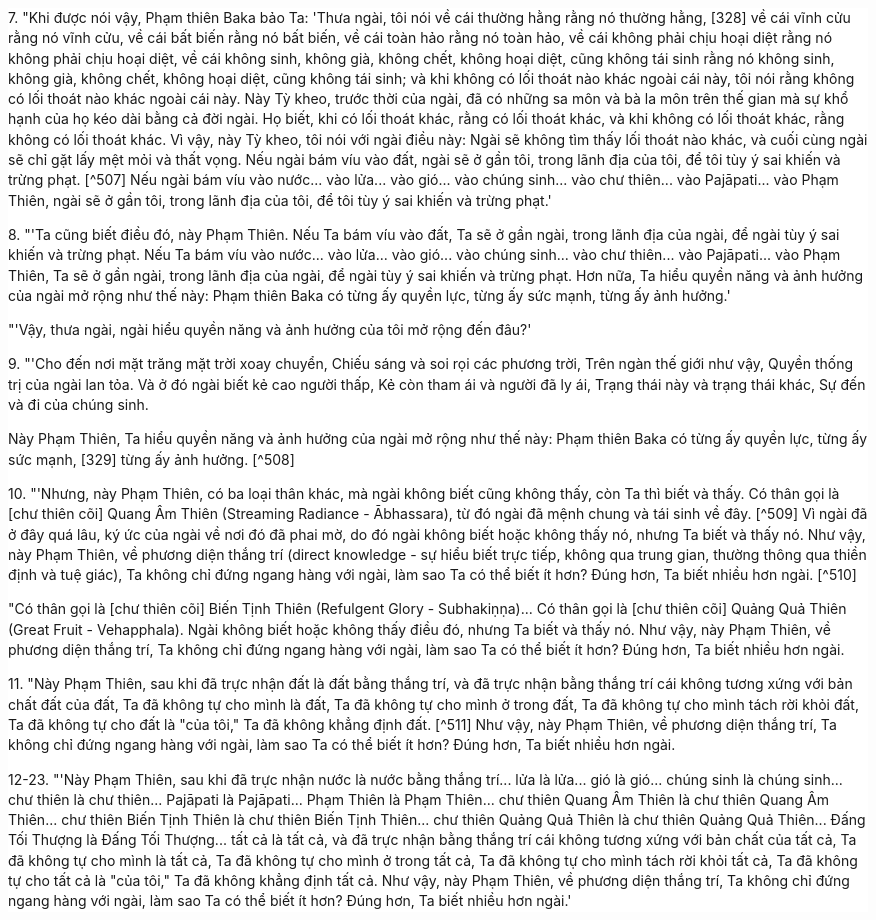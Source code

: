 7\. "Khi được nói vậy, Phạm thiên Baka bảo Ta: 'Thưa ngài, tôi nói về cái thường hằng rằng nó thường hằng, [328] về cái vĩnh cửu rằng nó vĩnh cửu, về cái bất biến rằng nó bất biến, về cái toàn hảo rằng nó toàn hảo, về cái không phải chịu hoại diệt rằng nó không phải chịu hoại diệt, về cái không sinh, không già, không chết, không hoại diệt, cũng không tái sinh rằng nó không sinh, không già, không chết, không hoại diệt, cũng không tái sinh; và khi không có lối thoát nào khác ngoài cái này, tôi nói rằng không có lối thoát nào khác ngoài cái này. Này Tỳ kheo, trước thời của ngài, đã có những sa môn và bà la môn trên thế gian mà sự khổ hạnh của họ kéo dài bằng cả đời ngài. Họ biết, khi có lối thoát khác, rằng có lối thoát khác, và khi không có lối thoát khác, rằng không có lối thoát khác. Vì vậy, này Tỳ kheo, tôi nói với ngài điều này: Ngài sẽ không tìm thấy lối thoát nào khác, và cuối cùng ngài sẽ chỉ gặt lấy mệt mỏi và thất vọng. Nếu ngài bám víu vào đất, ngài sẽ ở gần tôi, trong lãnh địa của tôi, để tôi tùy ý sai khiến và trừng phạt. [^507] Nếu ngài bám víu vào nước... vào lửa... vào gió... vào chúng sinh... vào chư thiên... vào Pajāpati... vào Phạm Thiên, ngài sẽ ở gần tôi, trong lãnh địa của tôi, để tôi tùy ý sai khiến và trừng phạt.'

8\. "'Ta cũng biết điều đó, này Phạm Thiên. Nếu Ta bám víu vào đất, Ta sẽ ở gần ngài, trong lãnh địa của ngài, để ngài tùy ý sai khiến và trừng phạt. Nếu Ta bám víu vào nước... vào lửa... vào gió... vào chúng sinh... vào chư thiên... vào Pajāpati... vào Phạm Thiên, Ta sẽ ở gần ngài, trong lãnh địa của ngài, để ngài tùy ý sai khiến và trừng phạt. Hơn nữa, Ta hiểu quyền năng và ảnh hưởng của ngài mở rộng như thế này: Phạm thiên Baka có từng ấy quyền lực, từng ấy sức mạnh, từng ấy ảnh hưởng.'

"'Vậy, thưa ngài, ngài hiểu quyền năng và ảnh hưởng của tôi mở rộng đến đâu?'

9\. "'Cho đến nơi mặt trăng mặt trời xoay chuyển,
Chiếu sáng và soi rọi các phương trời,
Trên ngàn thế giới như vậy,
Quyền thống trị của ngài lan tỏa.
Và ở đó ngài biết kẻ cao người thấp,
Kẻ còn tham ái và người đã ly ái,
Trạng thái này và trạng thái khác,
Sự đến và đi của chúng sinh.

Này Phạm Thiên, Ta hiểu quyền năng và ảnh hưởng của ngài mở rộng như thế này: Phạm thiên Baka có từng ấy quyền lực, từng ấy sức mạnh, [329] từng ấy ảnh hưởng. [^508]

10\. "'Nhưng, này Phạm Thiên, có ba loại thân khác, mà ngài không biết cũng không thấy, còn Ta thì biết và thấy. Có thân gọi là [chư thiên cõi] Quang Âm Thiên (Streaming Radiance - Ābhassara), từ đó ngài đã mệnh chung và tái sinh về đây. [^509] Vì ngài đã ở đây quá lâu, ký ức của ngài về nơi đó đã phai mờ, do đó ngài không biết hoặc không thấy nó, nhưng Ta biết và thấy nó. Như vậy, này Phạm Thiên, về phương diện thắng trí (direct knowledge - sự hiểu biết trực tiếp, không qua trung gian, thường thông qua thiền định và tuệ giác), Ta không chỉ đứng ngang hàng với ngài, làm sao Ta có thể biết ít hơn? Đúng hơn, Ta biết nhiều hơn ngài. [^510]

"Có thân gọi là [chư thiên cõi] Biến Tịnh Thiên (Refulgent Glory - Subhakiṇṇa)... Có thân gọi là [chư thiên cõi] Quảng Quả Thiên (Great Fruit - Vehapphala). Ngài không biết hoặc không thấy điều đó, nhưng Ta biết và thấy nó. Như vậy, này Phạm Thiên, về phương diện thắng trí, Ta không chỉ đứng ngang hàng với ngài, làm sao Ta có thể biết ít hơn? Đúng hơn, Ta biết nhiều hơn ngài.

11\. "Này Phạm Thiên, sau khi đã trực nhận đất là đất bằng thắng trí, và đã trực nhận bằng thắng trí cái không tương xứng với bản chất đất của đất, Ta đã không tự cho mình là đất, Ta đã không tự cho mình ở trong đất, Ta đã không tự cho mình tách rời khỏi đất, Ta đã không tự cho đất là "của tôi," Ta đã không khẳng định đất. [^511] Như vậy, này Phạm Thiên, về phương diện thắng trí, Ta không chỉ đứng ngang hàng với ngài, làm sao Ta có thể biết ít hơn? Đúng hơn, Ta biết nhiều hơn ngài.

12-23. "'Này Phạm Thiên, sau khi đã trực nhận nước là nước bằng thắng trí... lửa là lửa... gió là gió... chúng sinh là chúng sinh... chư thiên là chư thiên... Pajāpati là Pajāpati... Phạm Thiên là Phạm Thiên... chư thiên Quang Âm Thiên là chư thiên Quang Âm Thiên... chư thiên Biến Tịnh Thiên là chư thiên Biến Tịnh Thiên... chư thiên Quảng Quả Thiên là chư thiên Quảng Quả Thiên... Đấng Tối Thượng là Đấng Tối Thượng... tất cả là tất cả, và đã trực nhận bằng thắng trí cái không tương xứng với bản chất của tất cả, Ta đã không tự cho mình là tất cả, Ta đã không tự cho mình ở trong tất cả, Ta đã không tự cho mình tách rời khỏi tất cả, Ta đã không tự cho tất cả là "của tôi," Ta đã không khẳng định tất cả. Như vậy, này Phạm Thiên, về phương diện thắng trí, Ta không chỉ đứng ngang hàng với ngài, làm sao Ta có thể biết ít hơn? Đúng hơn, Ta biết nhiều hơn ngài.'
